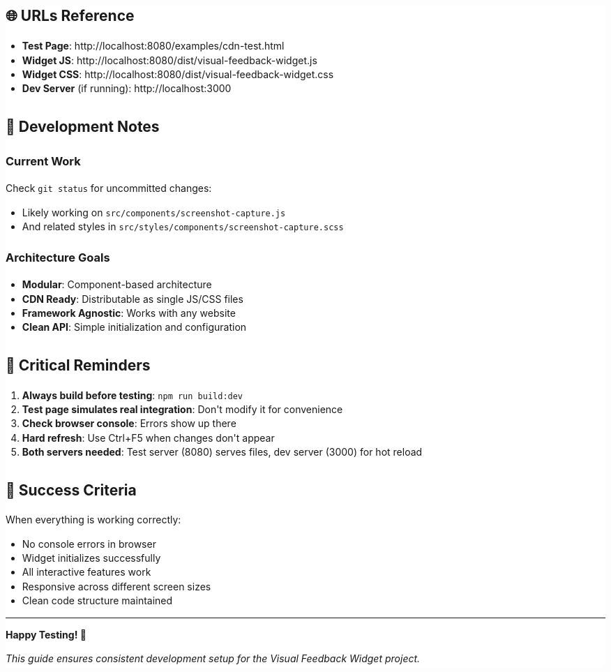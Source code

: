 ## 🌐 URLs Reference

- **Test Page**: http://localhost:8080/examples/cdn-test.html
- **Widget JS**: http://localhost:8080/dist/visual-feedback-widget.js
- **Widget CSS**: http://localhost:8080/dist/visual-feedback-widget.css
- **Dev Server** (if running): http://localhost:3000

## 📝 Development Notes

### Current Work
Check `git status` for uncommitted changes:
- Likely working on `src/components/screenshot-capture.js`
- And related styles in `src/styles/components/screenshot-capture.scss`

### Architecture Goals
- **Modular**: Component-based architecture
- **CDN Ready**: Distributable as single JS/CSS files
- **Framework Agnostic**: Works with any website
- **Clean API**: Simple initialization and configuration

## 🚨 Critical Reminders

1. **Always build before testing**: `npm run build:dev`
2. **Test page simulates real integration**: Don't modify it for convenience
3. **Check browser console**: Errors show up there
4. **Hard refresh**: Use Ctrl+F5 when changes don't appear
5. **Both servers needed**: Test server (8080) serves files, dev server (3000) for hot reload

## 🎯 Success Criteria

When everything is working correctly:
- No console errors in browser
- Widget initializes successfully
- All interactive features work
- Responsive across different screen sizes
- Clean code structure maintained

---

**Happy Testing! 🚀**

*This guide ensures consistent development setup for the Visual Feedback Widget project.*